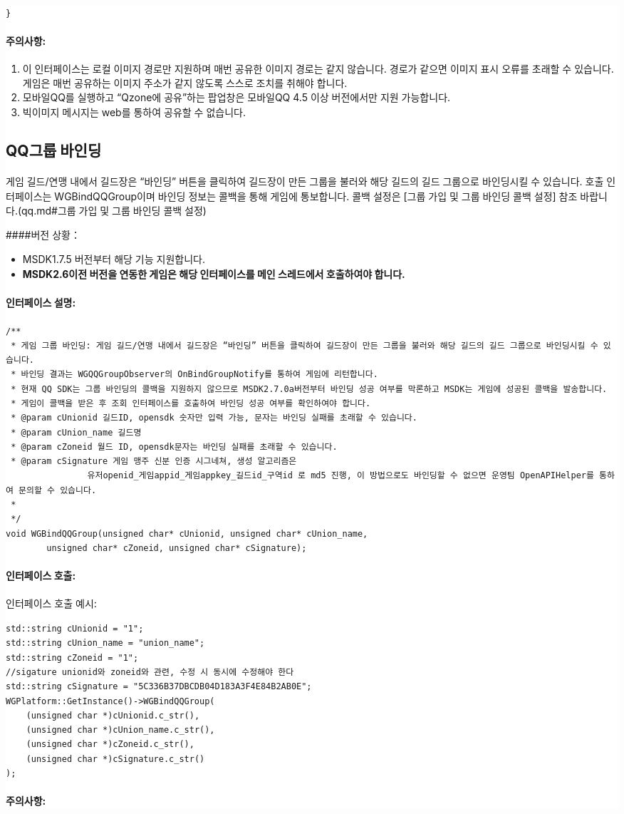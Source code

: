 	}

#### 주의사항:

1. 이 인터페이스는 로컬 이미지 경로만 지원하며 매번 공유한 이미지 경로는 같지 않습니다. 경로가 같으면 이미지 표시 오류를 초래할 수 있습니다. 게임은 매번 공유하는 이미지 주소가 같지 않도록 스스로 조치를 취해야 합니다.
2. 모바일QQ를 실행하고 “Qzone에 공유”하는 팝업창은 모바일QQ 4.5 이상 버전에서만 지원 가능합니다.
3. 빅이미지 메시지는 web를 통하여 공유할 수 없습니다.


QQ그룹 바인딩
------
게임 길드/연맹 내에서 길드장은 “바인딩” 버튼을 클릭하여 길드장이 만든 그룹을 불러와 해당 길드의 길드 그룹으로 바인딩시킬 수 있습니다. 호출 인터페이스는 WGBindQQGroup이며 바인딩 정보는 콜백을 통해 게임에 통보합니다. 콜백 설정은 [그룹 가입 및 그룹 바인딩 콜백 설정] 참조 바랍니다.(qq.md#그룹 가입 및 그룹 바인딩 콜백 설정)

####버전 상황：

- MSDK1.7.5 버전부터 해당 기능 지원합니다.
- **MSDK2.6이전 버전을 연동한 게임은 해당 인터페이스를 메인 스레드에서 호출하여야 합니다.**

#### 인터페이스 설명:
	
	/**
	 * 게임 그룹 바인딩: 게임 길드/연맹 내에서 길드장은 “바인딩” 버튼을 클릭하여 길드장이 만든 그룹을 불러와 해당 길드의 길드 그룹으로 바인딩시킬 수 있습니다.
	 * 바인딩 결과는 WGQQGroupObserver의 OnBindGroupNotify를 통하여 게임에 리턴합니다.
	 * 현재 QQ SDK는 그룹 바인딩의 콜백을 지원하지 않으므로 MSDK2.7.0a버전부터 바인딩 성공 여부를 막론하고 MSDK는 게임에 성공된 콜백을 발송합니다.
	 * 게임이 콜백을 받은 후 조회 인터페이스를 호출하여 바인딩 성공 여부를 확인하여야 합니다.
	 * @param cUnionid 길드ID, opensdk 숫자만 입력 가능, 문자는 바인딩 실패를 초래할 수 있습니다.	 
	 * @param cUnion_name 길드명
	 * @param cZoneid 월드 ID, opensdk문자는 바인딩 실패를 초래할 수 있습니다.	 
	 * @param cSignature 게임 맹주 신분 인증 시그네쳐, 생성 알고리즘은
					유저openid_게임appid_게임appkey_길드id_구역id 로 md5 진행, 이 방법으로도 바인딩할 수 없으면 운영팀 OpenAPIHelper를 통하여 문의할 수 있습니다.
	 *
	 */
	void WGBindQQGroup(unsigned char* cUnionid, unsigned char* cUnion_name,
			unsigned char* cZoneid, unsigned char* cSignature);

#### 인터페이스 호출:
인터페이스 호출 예시:

	std::string cUnionid = "1";
	std::string cUnion_name = "union_name";
	std::string cZoneid = "1";
	//sigature unionid와 zoneid와 관련, 수정 시 동시에 수정해야 한다
	std::string cSignature = "5C336B37DBCDB04D183A3F4E84B2AB0E";
	WGPlatform::GetInstance()->WGBindQQGroup(
		(unsigned char *)cUnionid.c_str(),
		(unsigned char *)cUnion_name.c_str(), 
		(unsigned char *)cZoneid.c_str(),
		(unsigned char *)cSignature.c_str()
	);

	
#### 주의사항:
